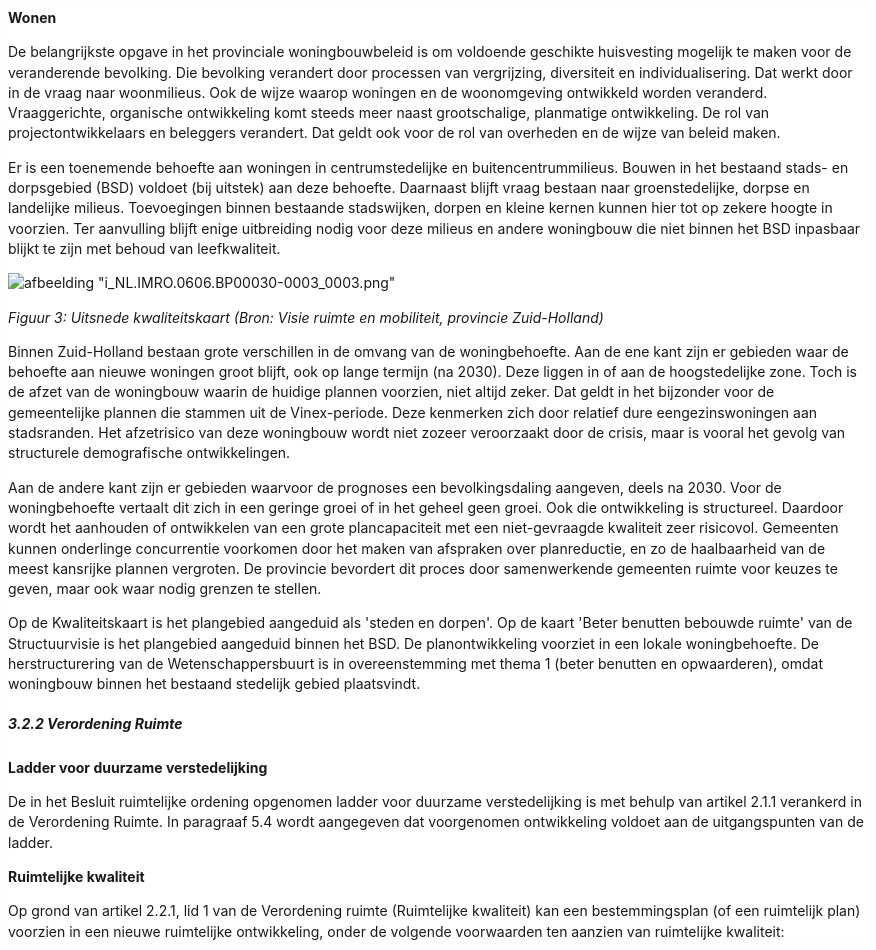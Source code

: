 **Wonen**

De belangrijkste opgave in het provinciale woningbouwbeleid is om voldoende geschikte huisvesting mogelijk te maken voor de veranderende bevolking. Die bevolking verandert door processen van vergrijzing, diversiteit en individualisering. Dat werkt door in de vraag naar woonmilieus. Ook de wijze waarop woningen en de woonomgeving ontwikkeld worden veranderd. Vraaggerichte, organische ontwikkeling komt steeds meer naast grootschalige, planmatige ontwikkeling. De rol van projectontwikkelaars en beleggers verandert. Dat geldt ook voor de rol van overheden en de wijze van beleid maken.

Er is een toenemende behoefte aan woningen in centrumstedelijke en buitencentrummilieus. Bouwen in het bestaand stads\- en dorpsgebied (BSD) voldoet (bij uitstek) aan deze behoefte. Daarnaast blijft vraag bestaan naar groenstedelijke, dorpse en landelijke milieus. Toevoegingen binnen bestaande stadswijken, dorpen en kleine kernen kunnen hier tot op zekere hoogte in voorzien. Ter aanvulling blijft enige uitbreiding nodig voor deze milieus en andere woningbouw die niet binnen het BSD inpasbaar blijkt te zijn met behoud van leefkwaliteit.

![afbeelding "i_NL.IMRO.0606.BP00030-0003_0003.png"](i_NL.IMRO.0606.BP00030-0003_0003.png)

*Figuur 3: Uitsnede kwaliteitskaart (Bron: Visie ruimte en mobiliteit, provincie Zuid\-Holland)*

Binnen Zuid\-Holland bestaan grote verschillen in de omvang van de woningbehoefte. Aan de ene kant zijn er gebieden waar de behoefte aan nieuwe woningen groot blijft, ook op lange termijn (na 2030\). Deze liggen in of aan de hoogstedelijke zone. Toch is de afzet van de woningbouw waarin de huidige plannen voorzien, niet altijd zeker. Dat geldt in het bijzonder voor de gemeentelijke plannen die stammen uit de Vinex\-periode. Deze kenmerken zich door relatief dure eengezinswoningen aan stadsranden. Het afzetrisico van deze woningbouw wordt niet zozeer veroorzaakt door de crisis, maar is vooral het gevolg van structurele demografische ontwikkelingen.

Aan de andere kant zijn er gebieden waarvoor de prognoses een bevolkingsdaling aangeven, deels na 2030\. Voor de woningbehoefte vertaalt dit zich in een geringe groei of in het geheel geen groei. Ook die ontwikkeling is structureel. Daardoor wordt het aanhouden of ontwikkelen van een grote plancapaciteit met een niet\-gevraagde kwaliteit zeer risicovol. Gemeenten kunnen onderlinge concurrentie voorkomen door het maken van afspraken over planreductie, en zo de haalbaarheid van de meest kansrijke plannen vergroten. De provincie bevordert dit proces door samenwerkende gemeenten ruimte voor keuzes te geven, maar ook waar nodig grenzen te stellen.

Op de Kwaliteitskaart is het plangebied aangeduid als 'steden en dorpen'. Op de kaart 'Beter benutten bebouwde ruimte' van de Structuurvisie is het plangebied aangeduid binnen het BSD. De planontwikkeling voorziet in een lokale woningbehoefte. De herstructurering van de Wetenschappersbuurt is in overeenstemming met thema 1 (beter benutten en opwaarderen), omdat woningbouw binnen het bestaand stedelijk gebied plaatsvindt.

##### 3\.2\.2 Verordening Ruimte

**Ladder voor duurzame verstedelijking**

De in het Besluit ruimtelijke ordening opgenomen ladder voor duurzame verstedelijking is met behulp van artikel 2\.1\.1 verankerd in de Verordening Ruimte. In paragraaf 5\.4 wordt aangegeven dat voorgenomen ontwikkeling voldoet aan de uitgangspunten van de ladder.

**Ruimtelijke kwaliteit**

Op grond van artikel 2\.2\.1, lid 1 van de Verordening ruimte (Ruimtelijke kwaliteit) kan een bestemmingsplan (of een ruimtelijk plan) voorzien in een nieuwe ruimtelijke ontwikkeling, onder de volgende voorwaarden ten aanzien van ruimtelijke kwaliteit:
